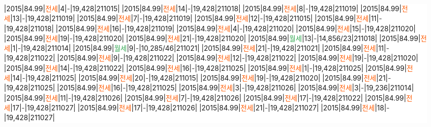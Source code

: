 |2015|84.99|<span style="color:#ff5a00">전세</span>|4|<span style="color:#444444">-</span>|19,428|211015|
|2015|84.99|<span style="color:#ff5a00">전세</span>|14|<span style="color:#444444">-</span>|19,428|211018|
|2015|84.99|<span style="color:#ff5a00">전세</span>|8|<span style="color:#444444">-</span>|19,428|211019|
|2015|84.99|<span style="color:#ff5a00">전세</span>|13|<span style="color:#444444">-</span>|19,428|211019|
|2015|84.99|<span style="color:#ff5a00">전세</span>|7|<span style="color:#444444">-</span>|19,428|211019|
|2015|84.99|<span style="color:#ff5a00">전세</span>|12|<span style="color:#444444">-</span>|19,428|211015|
|2015|84.99|<span style="color:#ff5a00">전세</span>|11|<span style="color:#444444">-</span>|19,428|211018|
|2015|84.99|<span style="color:#ff5a00">전세</span>|16|<span style="color:#444444">-</span>|19,428|211019|
|2015|84.99|<span style="color:#ff5a00">전세</span>|4|<span style="color:#444444">-</span>|19,428|211020|
|2015|84.99|<span style="color:#ff5a00">전세</span>|15|<span style="color:#444444">-</span>|19,428|211020|
|2015|84.99|<span style="color:#ff5a00">전세</span>|19|<span style="color:#444444">-</span>|19,428|211020|
|2015|84.99|<span style="color:#ff5a00">전세</span>|21|<span style="color:#444444">-</span>|19,428|211020|
|2015|84.99|<span style="color:#34a853">월세</span>|13|<span style="color:#444444">-</span>|14,856/23|211018|
|2015|84.99|<span style="color:#ff5a00">전세</span>|1|<span style="color:#444444">-</span>|19,428|211014|
|2015|84.99|<span style="color:#34a853">월세</span>|9|<span style="color:#444444">-</span>|10,285/46|211021|
|2015|84.99|<span style="color:#ff5a00">전세</span>|21|<span style="color:#444444">-</span>|19,428|211021|
|2015|84.99|<span style="color:#ff5a00">전세</span>|11|<span style="color:#444444">-</span>|19,428|211022|
|2015|84.99|<span style="color:#ff5a00">전세</span>|9|<span style="color:#444444">-</span>|19,428|211022|
|2015|84.99|<span style="color:#ff5a00">전세</span>|12|<span style="color:#444444">-</span>|19,428|211022|
|2015|84.99|<span style="color:#ff5a00">전세</span>|19|<span style="color:#444444">-</span>|19,428|211020|
|2015|84.99|<span style="color:#ff5a00">전세</span>|14|<span style="color:#444444">-</span>|19,428|211022|
|2015|84.99|<span style="color:#ff5a00">전세</span>|16|<span style="color:#444444">-</span>|19,428|211025|
|2015|84.99|<span style="color:#ff5a00">전세</span>|1|<span style="color:#444444">-</span>|19,428|211025|
|2015|84.99|<span style="color:#ff5a00">전세</span>|14|<span style="color:#444444">-</span>|19,428|211025|
|2015|84.99|<span style="color:#ff5a00">전세</span>|20|<span style="color:#444444">-</span>|19,428|211015|
|2015|84.99|<span style="color:#ff5a00">전세</span>|19|<span style="color:#444444">-</span>|19,428|211020|
|2015|84.99|<span style="color:#ff5a00">전세</span>|21|<span style="color:#444444">-</span>|19,428|211025|
|2015|84.99|<span style="color:#ff5a00">전세</span>|16|<span style="color:#444444">-</span>|19,428|211025|
|2015|84.99|<span style="color:#ff5a00">전세</span>|3|<span style="color:#444444">-</span>|19,428|211026|
|2015|84.99|<span style="color:#ff5a00">전세</span>|3|<span style="color:#444444">-</span>|19,236|211014|
|2015|84.99|<span style="color:#ff5a00">전세</span>|11|<span style="color:#444444">-</span>|19,428|211026|
|2015|84.99|<span style="color:#ff5a00">전세</span>|7|<span style="color:#444444">-</span>|19,428|211026|
|2015|84.99|<span style="color:#ff5a00">전세</span>|17|<span style="color:#444444">-</span>|19,428|211022|
|2015|84.99|<span style="color:#ff5a00">전세</span>|17|<span style="color:#444444">-</span>|19,428|211027|
|2015|84.99|<span style="color:#ff5a00">전세</span>|17|<span style="color:#444444">-</span>|19,428|211026|
|2015|84.99|<span style="color:#ff5a00">전세</span>|21|<span style="color:#444444">-</span>|19,428|211027|
|2015|84.99|<span style="color:#ff5a00">전세</span>|18|<span style="color:#444444">-</span>|19,428|211027|
